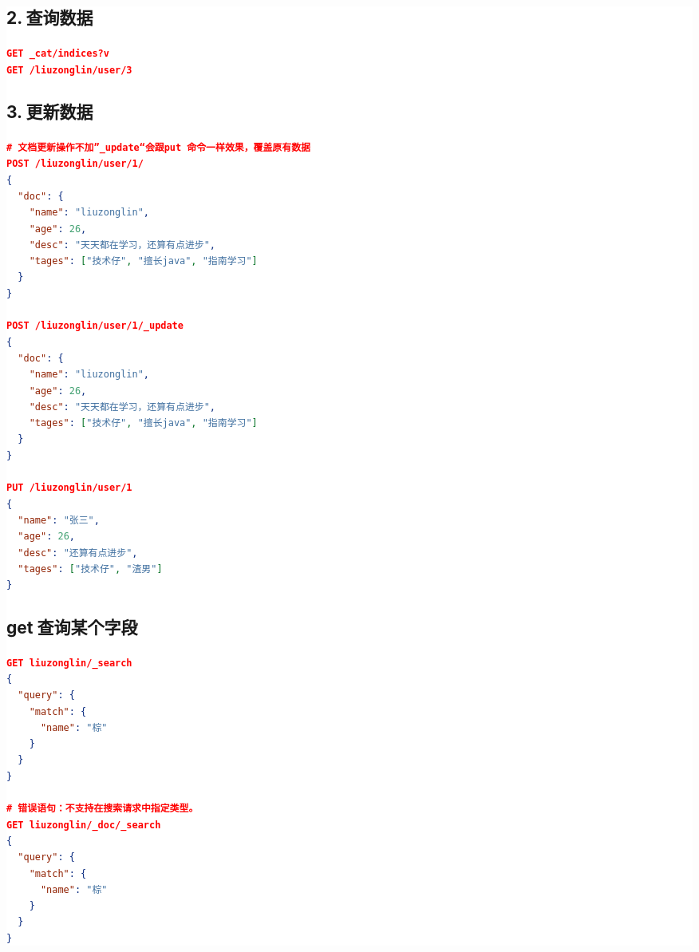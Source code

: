 ## 2. 查询数据

```json
GET _cat/indices?v
GET /liuzonglin/user/3
```

## 3. 更新数据

```json
# 文档更新操作不加”_update“会跟put 命令一样效果，覆盖原有数据
POST /liuzonglin/user/1/
{
  "doc": {
    "name": "liuzonglin",
    "age": 26,
    "desc": "天天都在学习，还算有点进步",
    "tages": ["技术仔", "擅长java", "指南学习"]
  }
}

POST /liuzonglin/user/1/_update
{
  "doc": {
    "name": "liuzonglin",
    "age": 26,
    "desc": "天天都在学习，还算有点进步",
    "tages": ["技术仔", "擅长java", "指南学习"]
  }
}

PUT /liuzonglin/user/1
{
  "name": "张三",
  "age": 26,
  "desc": "还算有点进步",
  "tages": ["技术仔", "渣男"]
}
```

## get 查询某个字段

```json
GET liuzonglin/_search
{
  "query": {
    "match": {
      "name": "棕"
    }
  }
}

# 错误语句：不支持在搜索请求中指定类型。
GET liuzonglin/_doc/_search
{
  "query": {
    "match": {
      "name": "棕"
    }
  }
}
```
